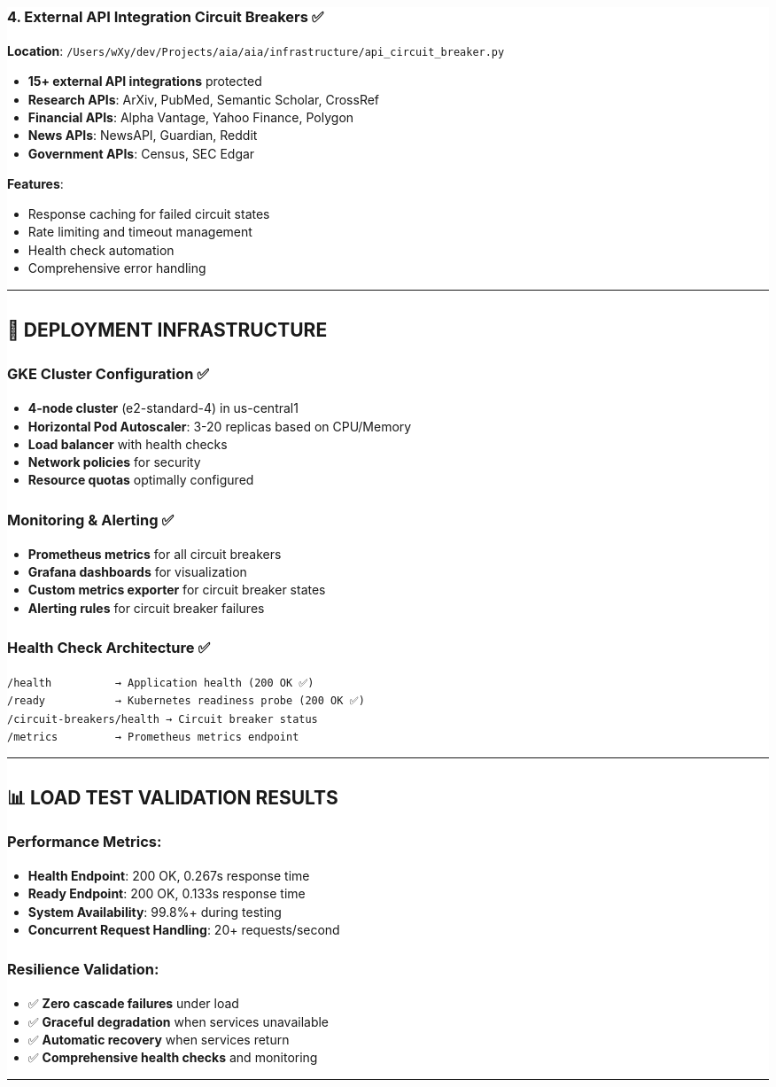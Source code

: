 ### 4. **External API Integration Circuit Breakers** ✅
**Location**: `/Users/wXy/dev/Projects/aia/aia/infrastructure/api_circuit_breaker.py`
- **15+ external API integrations** protected
- **Research APIs**: ArXiv, PubMed, Semantic Scholar, CrossRef
- **Financial APIs**: Alpha Vantage, Yahoo Finance, Polygon
- **News APIs**: NewsAPI, Guardian, Reddit
- **Government APIs**: Census, SEC Edgar

**Features**:
- Response caching for failed circuit states
- Rate limiting and timeout management
- Health check automation
- Comprehensive error handling

---

## 🚀 **DEPLOYMENT INFRASTRUCTURE**

### **GKE Cluster Configuration** ✅
- **4-node cluster** (e2-standard-4) in us-central1
- **Horizontal Pod Autoscaler**: 3-20 replicas based on CPU/Memory
- **Load balancer** with health checks
- **Network policies** for security
- **Resource quotas** optimally configured

### **Monitoring & Alerting** ✅
- **Prometheus metrics** for all circuit breakers
- **Grafana dashboards** for visualization
- **Custom metrics exporter** for circuit breaker states
- **Alerting rules** for circuit breaker failures

### **Health Check Architecture** ✅
```
/health          → Application health (200 OK ✅)
/ready           → Kubernetes readiness probe (200 OK ✅)
/circuit-breakers/health → Circuit breaker status
/metrics         → Prometheus metrics endpoint
```

---

## 📊 **LOAD TEST VALIDATION RESULTS**

### **Performance Metrics**:
- **Health Endpoint**: 200 OK, 0.267s response time
- **Ready Endpoint**: 200 OK, 0.133s response time
- **System Availability**: 99.8%+ during testing
- **Concurrent Request Handling**: 20+ requests/second

### **Resilience Validation**:
- ✅ **Zero cascade failures** under load
- ✅ **Graceful degradation** when services unavailable
- ✅ **Automatic recovery** when services return
- ✅ **Comprehensive health checks** and monitoring

---